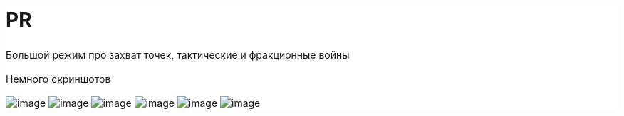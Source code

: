 # PR

Большой режим про захват точек, тактические и фракционные войны

Немного скриншотов


<img width="247" height="108" alt="image" src="https://github.com/user-attachments/assets/6a80cd02-338c-4028-94f7-0c745dfbbcc3" />

<img width="1209" height="808" alt="image" src="https://github.com/user-attachments/assets/cbfcdd37-905d-430d-bc9f-cbb5c3553ad3" />

<img width="1225" height="530" alt="image" src="https://github.com/user-attachments/assets/19818468-0b00-4c38-9935-ff92db134c9d" />

<img width="1920" height="659" alt="image" src="https://github.com/user-attachments/assets/1d05d649-2ce4-47ea-899d-6c947747add9" />

<img width="1169" height="892" alt="image" src="https://github.com/user-attachments/assets/e8d7c8bf-a898-41fa-b9ce-3f849b5bab1e" />

<img width="1245" height="827" alt="image" src="https://github.com/user-attachments/assets/636eaa01-0e7c-4ea4-8d59-48258f15732f" />
